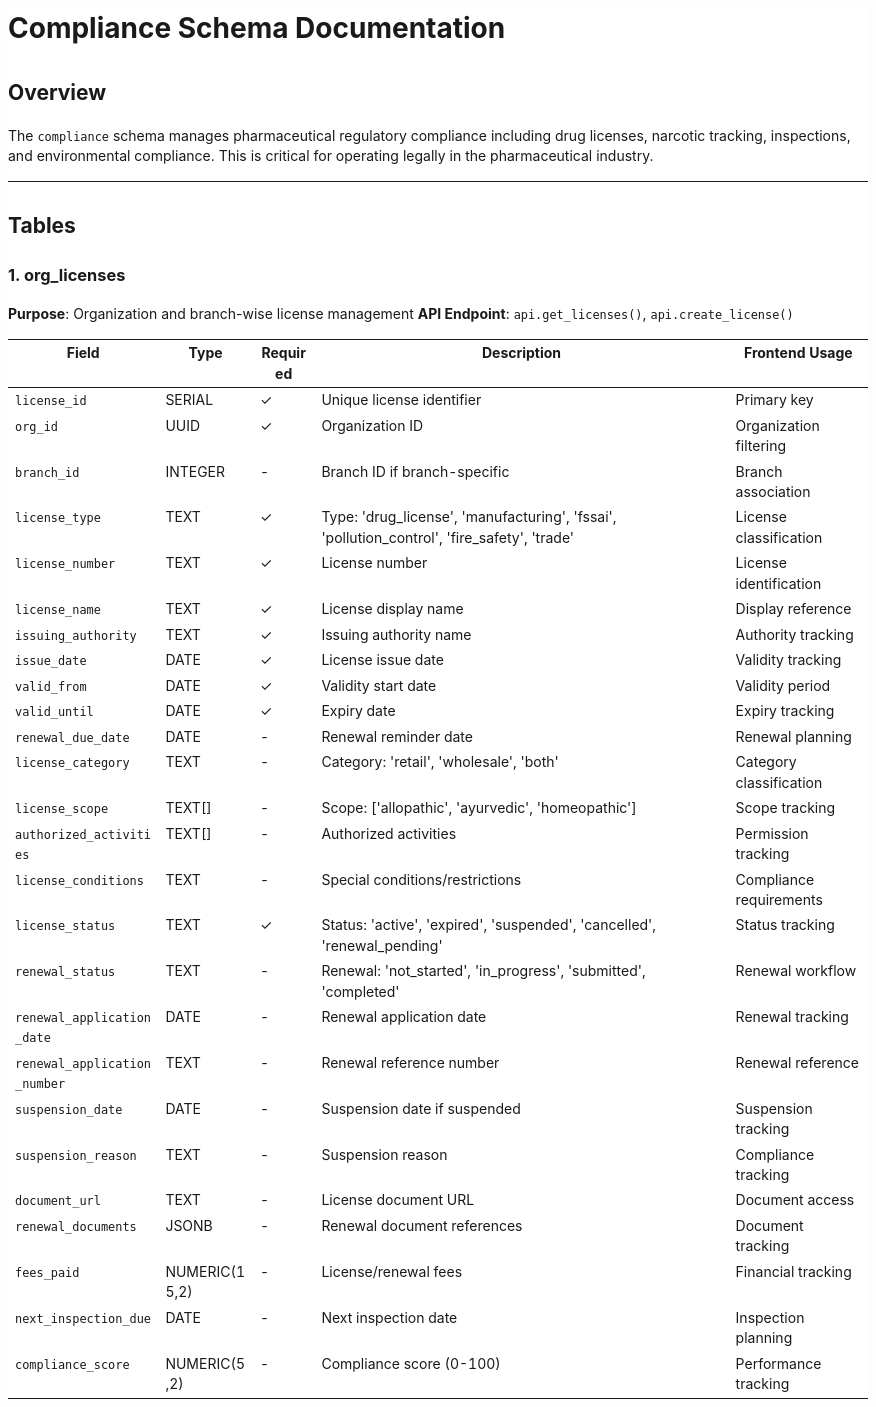 # Compliance Schema Documentation

## Overview
The `compliance` schema manages pharmaceutical regulatory compliance including drug licenses, narcotic tracking, inspections, and environmental compliance. This is critical for operating legally in the pharmaceutical industry.

---

## Tables

### 1. org_licenses
**Purpose**: Organization and branch-wise license management
**API Endpoint**: `api.get_licenses()`, `api.create_license()`

| Field | Type | Required | Description | Frontend Usage |
|-------|------|----------|-------------|----------------|
| `license_id` | SERIAL | ✓ | Unique license identifier | Primary key |
| `org_id` | UUID | ✓ | Organization ID | Organization filtering |
| `branch_id` | INTEGER | - | Branch ID if branch-specific | Branch association |
| `license_type` | TEXT | ✓ | Type: 'drug_license', 'manufacturing', 'fssai', 'pollution_control', 'fire_safety', 'trade' | License classification |
| `license_number` | TEXT | ✓ | License number | License identification |
| `license_name` | TEXT | ✓ | License display name | Display reference |
| `issuing_authority` | TEXT | ✓ | Issuing authority name | Authority tracking |
| `issue_date` | DATE | ✓ | License issue date | Validity tracking |
| `valid_from` | DATE | ✓ | Validity start date | Validity period |
| `valid_until` | DATE | ✓ | Expiry date | Expiry tracking |
| `renewal_due_date` | DATE | - | Renewal reminder date | Renewal planning |
| `license_category` | TEXT | - | Category: 'retail', 'wholesale', 'both' | Category classification |
| `license_scope` | TEXT[] | - | Scope: ['allopathic', 'ayurvedic', 'homeopathic'] | Scope tracking |
| `authorized_activities` | TEXT[] | - | Authorized activities | Permission tracking |
| `license_conditions` | TEXT | - | Special conditions/restrictions | Compliance requirements |
| `license_status` | TEXT | ✓ | Status: 'active', 'expired', 'suspended', 'cancelled', 'renewal_pending' | Status tracking |
| `renewal_status` | TEXT | - | Renewal: 'not_started', 'in_progress', 'submitted', 'completed' | Renewal workflow |
| `renewal_application_date` | DATE | - | Renewal application date | Renewal tracking |
| `renewal_application_number` | TEXT | - | Renewal reference number | Renewal reference |
| `suspension_date` | DATE | - | Suspension date if suspended | Suspension tracking |
| `suspension_reason` | TEXT | - | Suspension reason | Compliance tracking |
| `document_url` | TEXT | - | License document URL | Document access |
| `renewal_documents` | JSONB | - | Renewal document references | Document tracking |
| `fees_paid` | NUMERIC(15,2) | - | License/renewal fees | Financial tracking |
| `next_inspection_due` | DATE | - | Next inspection date | Inspection planning |
| `compliance_score` | NUMERIC(5,2) | - | Compliance score (0-100) | Performance tracking |